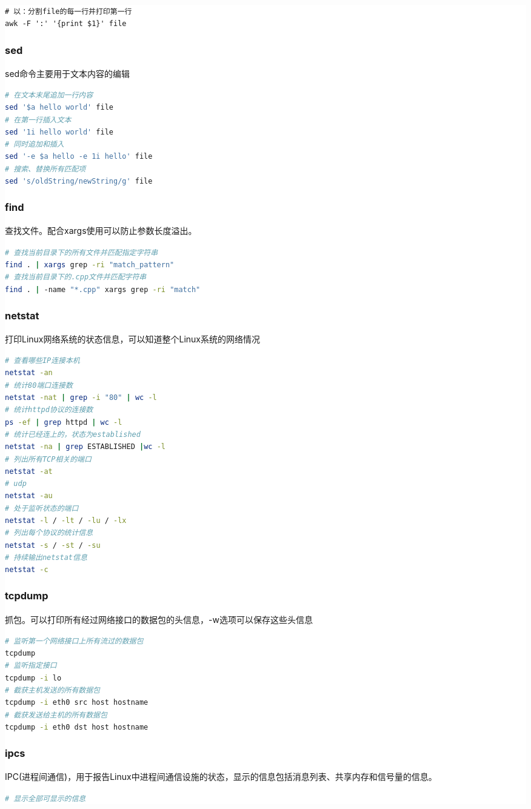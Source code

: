 ```baah
# 以：分割file的每一行并打印第一行
awk -F ':' '{print $1}' file
```
### sed
sed命令主要用于文本内容的编辑
```bash
# 在文本末尾追加一行内容
sed '$a hello world' file
# 在第一行插入文本
sed '1i hello world' file
# 同时追加和插入
sed '-e $a hello -e 1i hello' file
# 搜索、替换所有匹配项
sed 's/oldString/newString/g' file
```
### find
查找文件。配合xargs使用可以防止参数长度溢出。
```bash
# 查找当前目录下的所有文件并匹配指定字符串
find . | xargs grep -ri "match_pattern"
# 查找当前目录下的.cpp文件并匹配字符串
find . | -name "*.cpp" xargs grep -ri "match"
```
### netstat
打印Linux网络系统的状态信息，可以知道整个Linux系统的网络情况
```bash
# 查看哪些IP连接本机
netstat -an
# 统计80端口连接数
netstat -nat | grep -i "80" | wc -l
# 统计httpd协议的连接数
ps -ef | grep httpd | wc -l
# 统计已经连上的，状态为established
netstat -na | grep ESTABLISHED |wc -l
# 列出所有TCP相关的端口
netstat -at 
# udp
netstat -au
# 处于监听状态的端口
netstat -l / -lt / -lu / -lx
# 列出每个协议的统计信息
netstat -s / -st / -su
# 持续输出netstat信息
netstat -c 
```
### tcpdump
抓包。可以打印所有经过网络接口的数据包的头信息，-w选项可以保存这些头信息
```bash
# 监听第一个网络接口上所有流过的数据包
tcpdump
# 监听指定接口
tcpdump -i lo
# 截获主机发送的所有数据包
tcpdump -i eth0 src host hostname
# 截获发送给主机的所有数据包
tcpdump -i eth0 dst host hostname
```
### ipcs 
IPC(进程间通信)，用于报告Linux中进程间通信设施的状态，显示的信息包括消息列表、共享内存和信号量的信息。
```bash
# 显示全部可显示的信息
```